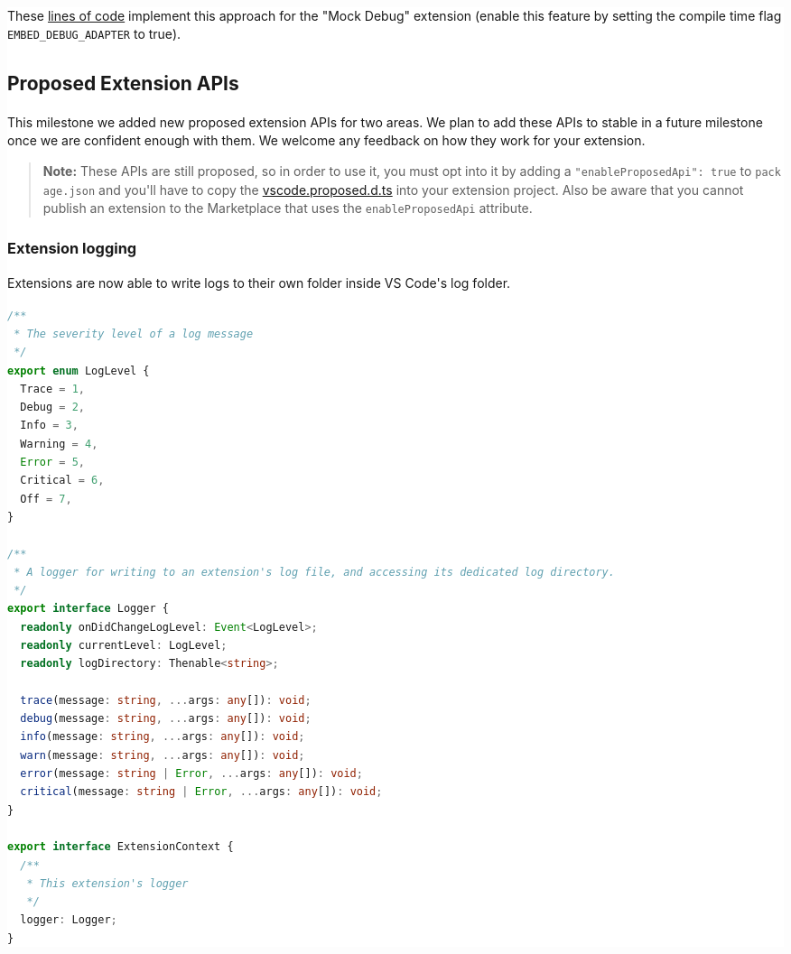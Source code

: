 These [lines of code](https://github.com/microsoft/vscode-mock-debug/blob/042d19a27a8e3a08f27a24110506b53fbecc75ce/src/extension.ts#L61-L71) implement this approach for the "Mock Debug" extension (enable this feature by setting the compile time flag `EMBED_DEBUG_ADAPTER` to true).

## Proposed Extension APIs

This milestone we added new proposed extension APIs for two areas. We plan to add these APIs to stable in a future milestone once we are confident enough with them. We welcome any feedback on how they work for your extension.

> **Note:** These APIs are still proposed, so in order to use it, you must opt into it by adding a `"enableProposedApi": true` to `package.json` and you'll have to copy the [vscode.proposed.d.ts](https://github.com/microsoft/vscode/blob/main/src/vs/vscode.proposed.d.ts) into your extension project. Also be aware that you cannot publish an extension to the Marketplace that uses the `enableProposedApi` attribute.

### Extension logging

Extensions are now able to write logs to their own folder inside VS Code's log folder.

```typescript
/**
 * The severity level of a log message
 */
export enum LogLevel {
  Trace = 1,
  Debug = 2,
  Info = 3,
  Warning = 4,
  Error = 5,
  Critical = 6,
  Off = 7,
}

/**
 * A logger for writing to an extension's log file, and accessing its dedicated log directory.
 */
export interface Logger {
  readonly onDidChangeLogLevel: Event<LogLevel>;
  readonly currentLevel: LogLevel;
  readonly logDirectory: Thenable<string>;

  trace(message: string, ...args: any[]): void;
  debug(message: string, ...args: any[]): void;
  info(message: string, ...args: any[]): void;
  warn(message: string, ...args: any[]): void;
  error(message: string | Error, ...args: any[]): void;
  critical(message: string | Error, ...args: any[]): void;
}

export interface ExtensionContext {
  /**
   * This extension's logger
   */
  logger: Logger;
}
```
